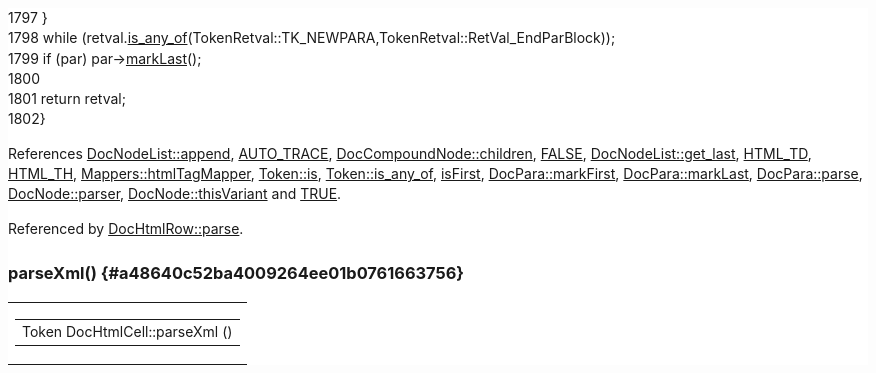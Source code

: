 <div class="doxyCodeLine"><span class="doxyLineNumber">1797</span><span class="doxyLineContent"><span class="doxyHighlight">  }</span></span></div>
<div class="doxyCodeLine"><span class="doxyLineNumber">1798</span><span class="doxyLineContent"><span class="doxyHighlight">  </span><span class="doxyHighlightKeywordFlow">while</span><span class="doxyHighlight"> (retval.<a href="/web-doxygen/docs/api/classes/token/#ac1d3fe36021841d01e0867a7fbac82a0">is_any_of</a>(TokenRetval::TK_NEWPARA,TokenRetval::RetVal_EndParBlock));</span></span></div>
<div class="doxyCodeLine"><span class="doxyLineNumber">1799</span><span class="doxyLineContent"><span class="doxyHighlight">  </span><span class="doxyHighlightKeywordFlow">if</span><span class="doxyHighlight"> (par) par-&gt;<a href="/web-doxygen/docs/api/classes/docpara/#a569bc5841973bac45491c977814f62e0">markLast</a>();</span></span></div>
<div class="doxyCodeLine"><span class="doxyLineNumber">1800</span></div>
<div class="doxyCodeLine"><span class="doxyLineNumber">1801</span><span class="doxyLineContent"><span class="doxyHighlight">  </span><span class="doxyHighlightKeywordFlow">return</span><span class="doxyHighlight"> retval;</span></span></div>
<div class="doxyCodeLine"><span class="doxyLineNumber">1802</span><span class="doxyLineContent"><span class="doxyHighlight">}</span></span></div>

</div>


<p>References <a href="/web-doxygen/docs/api/structs/docnodelist/#a834769ebf2b990228c84981003d7659b">DocNodeList::append</a>, <a href="/web-doxygen/docs/api/files/src/docnode-cpp/#a210042a14f3a393be09c743c219126ae">AUTO_TRACE</a>, <a href="/web-doxygen/docs/api/classes/doccompoundnode/#aca6bc953ffff9a8773c2b4b0a866442c">DocCompoundNode::children</a>, <a href="/web-doxygen/docs/api/files/src/qcstring-h/#aa93f0eb578d23995850d61f7d61c55c1">FALSE</a>, <a href="/web-doxygen/docs/api/structs/docnodelist/#ae3a5d9b77d64e18e642163cceac5fa2e">DocNodeList::get_last</a>, <a href="/web-doxygen/docs/api/files/src/cmdmapper-h/#a91be16b8342aa3130a4374d78cf42273a998b3fd2c81e08ab48d7f331e1ceae6e">HTML_TD</a>, <a href="/web-doxygen/docs/api/files/src/cmdmapper-h/#a91be16b8342aa3130a4374d78cf42273a66bf29113782294a2328eb64b5092b14">HTML_TH</a>, <a href="/web-doxygen/docs/api/namespaces/mappers/#a8390ce8e78c02d974d515d560a551958">Mappers::htmlTagMapper</a>, <a href="/web-doxygen/docs/api/classes/token/#a3393121ecbc606537f445296345d8ce6">Token::is</a>, <a href="/web-doxygen/docs/api/classes/token/#ac1d3fe36021841d01e0867a7fbac82a0">Token::is_any_of</a>, <a href="#a3f5ca6db8eaa23b261bbe688bc652644">isFirst</a>, <a href="/web-doxygen/docs/api/classes/docpara/#a849868e81af1e2ae0da511fa3e5a91b8">DocPara::markFirst</a>, <a href="/web-doxygen/docs/api/classes/docpara/#a569bc5841973bac45491c977814f62e0">DocPara::markLast</a>, <a href="/web-doxygen/docs/api/classes/docpara/#aafc94d2ed7856e4a11e404e2ee05fb40">DocPara::parse</a>, <a href="/web-doxygen/docs/api/classes/docnode/#a82847109f245ad8e8fe6102cf875fcd1">DocNode::parser</a>, <a href="/web-doxygen/docs/api/classes/docnode/#a748968b3044e70e48fad54a7cda1c57f">DocNode::thisVariant</a> and <a href="/web-doxygen/docs/api/files/src/qcstring-h/#aa8cecfc5c5c054d2875c03e77b7be15d">TRUE</a>.</p>


<p>Referenced by <a href="/web-doxygen/docs/api/classes/dochtmlrow/#afbeab8f03e2ef431c05b8d3bcb6291aa">DocHtmlRow::parse</a>.</p>

</div>
</div>

### parseXml() {#a48640c52ba4009264ee01b0761663756}

<div class="doxyMemberItem">
<div class="doxyMemberProto">
<table class="doxyMemberLabels">
<tr class="doxyMemberLabels">
<td class="doxyMemberLabelsLeft">
<table class="doxyMemberName">
<tr>
<td class="doxyMemberName">Token DocHtmlCell::parseXml ()</td>
</tr>
</table>
</td>
</tr>
</table>
</div>
<div class="doxyMemberDoc">
